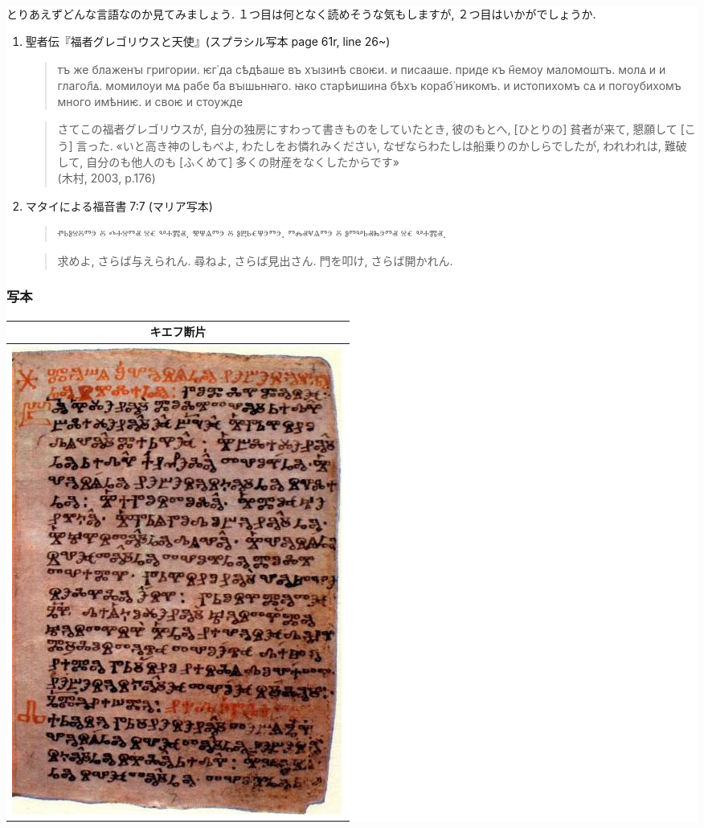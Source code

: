 とりあえずどんな言語なのか見てみましょう.
１つ目は何となく読めそうな気もしますが,
２つ目はいかがでしょうか.

1. 聖者伝『福者グレゴリウスと天使』​(スプラシル写本 page 61r, line 26~)

    <span cyrs>

    >тъ же блаженꙑ григории. ѥг᾽да сѣдѣаше въ хꙑзинѣ своѥи. и писааше.
    >приде къ н҄емѹ маломоштъ. молꙙ и и глагол҄ꙙ. момилѹи мꙙ рабе б҃а вꙑшьнꙗго.
    >ꙗко старѣишина бѣхъ кораб᾽никомъ.
    >и истопихомъ сꙙ и погѹбихомъ много имѣниѥ. и своѥ и стѹжде
    <!--blockquoteを分割-->
    >さてこの福者グレゴリウスが, 自分の独房にすわって書きものをしていたとき,
    >彼のもとへ, [ひとりの] 貧者が来て, 懇願して [こう] 言った. «いと高き神のしもべよ, わたしをお憐れみください,
    >なぜならわたしは船乗りのかしらでしたが,
    >われわれは, 難破して, 自分のも他人のも [ふくめて] 多くの財産をなくしたからです» <br> (木村, 2003, p.176)

    </span>

1. マタイによる福音書 7:7 (マリア写本)

    <span glag>

    >ⱂⱃⱁⱄⰻⱅⰵ ⰻ ⰴⰰⱄⱅⱏ ⱄⱔ ⰲⰰⰿⱏ. ⰺⱋⱑⱅⰵ ⰻ ⱁⰱⱃⱔⱋⰵⱅⰵ.
    >ⱅⰾⱏⱌⱑⱅⰵ ⰻ ⱁⱅⰲⱃⱏⰸⰵⱅⱏ ⱄⱔ ⰲⰰⰿⱏ.
    <!--blockquoteを分割-->
    >求めよ, さらば与えられん. 尋ねよ, さらば見出さん.
    >門を叩け, さらば開かれん.

    </span>

### 写本

|キエフ断片|
|:--:|
|![キエフ断片7枚目右](./img/kiev_folios,_fol._7r.jpg "キエフ断片7枚目右")|


[^2]: 当初はモラヴィア王国 (現チェコ, スロバキア一帯) で広められたが, 西方教会側の圧力により活動の場は東に移り,
[^3]: 主な根拠は, スラヴ祖語で想定される子音結合 \*tj, \*dj がそれぞれ št, žd という形で現れるという,